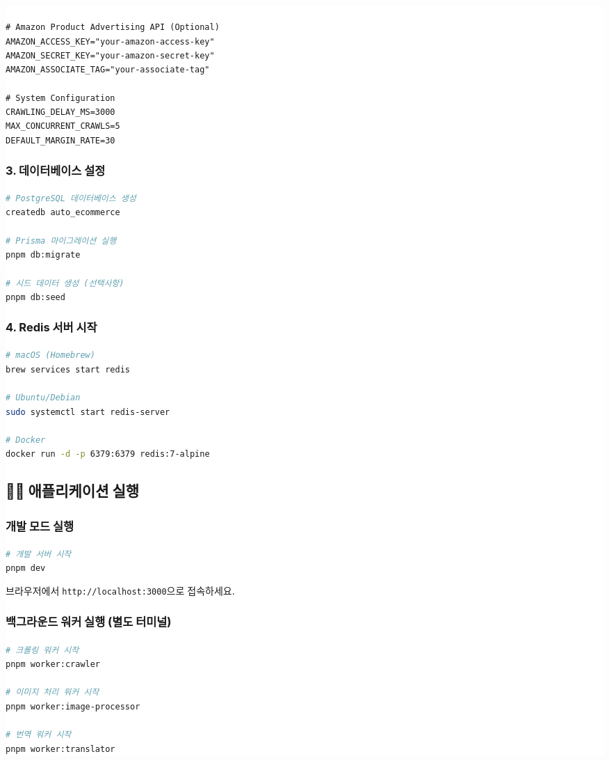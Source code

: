```env

# Amazon Product Advertising API (Optional)
AMAZON_ACCESS_KEY="your-amazon-access-key"
AMAZON_SECRET_KEY="your-amazon-secret-key"
AMAZON_ASSOCIATE_TAG="your-associate-tag"

# System Configuration
CRAWLING_DELAY_MS=3000
MAX_CONCURRENT_CRAWLS=5
DEFAULT_MARGIN_RATE=30
```

### 3. 데이터베이스 설정

```bash
# PostgreSQL 데이터베이스 생성
createdb auto_ecommerce

# Prisma 마이그레이션 실행
pnpm db:migrate

# 시드 데이터 생성 (선택사항)
pnpm db:seed
```

### 4. Redis 서버 시작

```bash
# macOS (Homebrew)
brew services start redis

# Ubuntu/Debian
sudo systemctl start redis-server

# Docker
docker run -d -p 6379:6379 redis:7-alpine
```

## 🏃‍♂️ 애플리케이션 실행

### 개발 모드 실행

```bash
# 개발 서버 시작
pnpm dev
```

브라우저에서 `http://localhost:3000`으로 접속하세요.

### 백그라운드 워커 실행 (별도 터미널)

```bash
# 크롤링 워커 시작
pnpm worker:crawler

# 이미지 처리 워커 시작
pnpm worker:image-processor

# 번역 워커 시작
pnpm worker:translator
```
